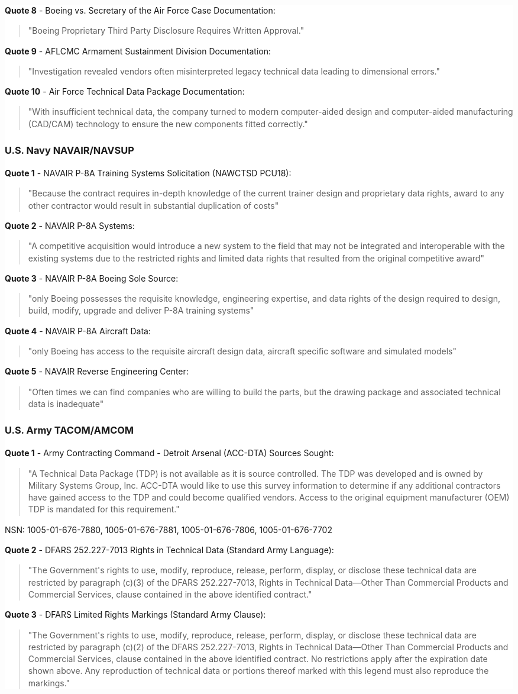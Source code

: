 **Quote 8** - Boeing vs. Secretary of the Air Force Case Documentation:
> "Boeing Proprietary Third Party Disclosure Requires Written Approval."

**Quote 9** - AFLCMC Armament Sustainment Division Documentation:
> "Investigation revealed vendors often misinterpreted legacy technical data leading to dimensional errors."

**Quote 10** - Air Force Technical Data Package Documentation:
> "With insufficient technical data, the company turned to modern computer-aided design and computer-aided manufacturing (CAD/CAM) technology to ensure the new components fitted correctly."

### U.S. Navy NAVAIR/NAVSUP

**Quote 1** - NAVAIR P-8A Training Systems Solicitation (NAWCTSD PCU18):
> "Because the contract requires in-depth knowledge of the current trainer design and proprietary data rights, award to any other contractor would result in substantial duplication of costs"

**Quote 2** - NAVAIR P-8A Systems:
> "A competitive acquisition would introduce a new system to the field that may not be integrated and interoperable with the existing systems due to the restricted rights and limited data rights that resulted from the original competitive award"

**Quote 3** - NAVAIR P-8A Boeing Sole Source:
> "only Boeing possesses the requisite knowledge, engineering expertise, and data rights of the design required to design, build, modify, upgrade and deliver P-8A training systems"

**Quote 4** - NAVAIR P-8A Aircraft Data:
> "only Boeing has access to the requisite aircraft design data, aircraft specific software and simulated models"

**Quote 5** - NAVAIR Reverse Engineering Center:
> "Often times we can find companies who are willing to build the parts, but the drawing package and associated technical data is inadequate"

### U.S. Army TACOM/AMCOM

**Quote 1** - Army Contracting Command - Detroit Arsenal (ACC-DTA) Sources Sought:
> "A Technical Data Package (TDP) is not available as it is source controlled. The TDP was developed and is owned by Military Systems Group, Inc. ACC-DTA would like to use this survey information to determine if any additional contractors have gained access to the TDP and could become qualified vendors. Access to the original equipment manufacturer (OEM) TDP is mandated for this requirement."

NSN: 1005-01-676-7880, 1005-01-676-7881, 1005-01-676-7806, 1005-01-676-7702

**Quote 2** - DFARS 252.227-7013 Rights in Technical Data (Standard Army Language):
> "The Government's rights to use, modify, reproduce, release, perform, display, or disclose these technical data are restricted by paragraph (c)(3) of the DFARS 252.227-7013, Rights in Technical Data—Other Than Commercial Products and Commercial Services, clause contained in the above identified contract."

**Quote 3** - DFARS Limited Rights Markings (Standard Army Clause):
> "The Government's rights to use, modify, reproduce, release, perform, display, or disclose these technical data are restricted by paragraph (c)(2) of the DFARS 252.227-7013, Rights in Technical Data—Other Than Commercial Products and Commercial Services, clause contained in the above identified contract. No restrictions apply after the expiration date shown above. Any reproduction of technical data or portions thereof marked with this legend must also reproduce the markings."
